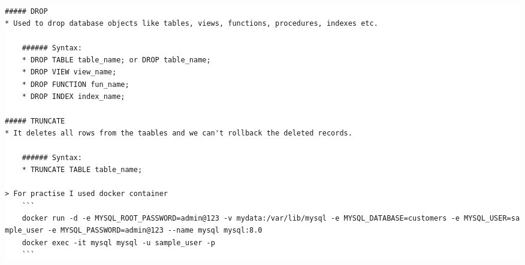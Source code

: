     ##### DROP
    * Used to drop database objects like tables, views, functions, procedures, indexes etc.

        ###### Syntax:
        * DROP TABLE table_name; or DROP table_name;
        * DROP VIEW view_name;
        * DROP FUNCTION fun_name;
        * DROP INDEX index_name;

    ##### TRUNCATE
    * It deletes all rows from the taables and we can't rollback the deleted records.

        ###### Syntax:
        * TRUNCATE TABLE table_name;

    > For practise I used docker container
        ```
        docker run -d -e MYSQL_ROOT_PASSWORD=admin@123 -v mydata:/var/lib/mysql -e MYSQL_DATABASE=customers -e MYSQL_USER=sample_user -e MYSQL_PASSWORD=admin@123 --name mysql mysql:8.0
        docker exec -it mysql mysql -u sample_user -p
        ``` 
